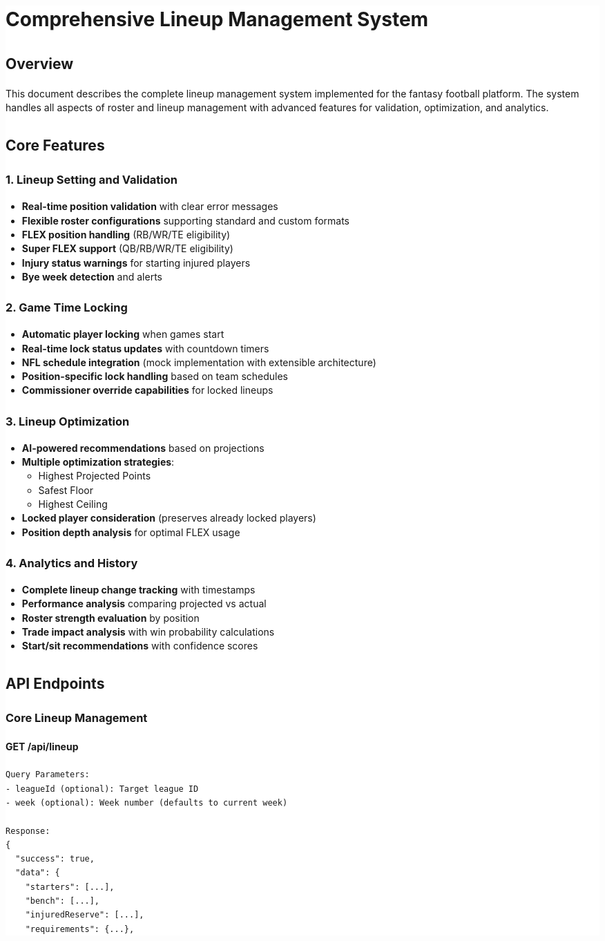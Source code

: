 # Comprehensive Lineup Management System

## Overview

This document describes the complete lineup management system implemented for the fantasy football platform. The system handles all aspects of roster and lineup management with advanced features for validation, optimization, and analytics.

## Core Features

### 1. Lineup Setting and Validation
- **Real-time position validation** with clear error messages
- **Flexible roster configurations** supporting standard and custom formats
- **FLEX position handling** (RB/WR/TE eligibility)
- **Super FLEX support** (QB/RB/WR/TE eligibility)
- **Injury status warnings** for starting injured players
- **Bye week detection** and alerts

### 2. Game Time Locking
- **Automatic player locking** when games start
- **Real-time lock status updates** with countdown timers
- **NFL schedule integration** (mock implementation with extensible architecture)
- **Position-specific lock handling** based on team schedules
- **Commissioner override capabilities** for locked lineups

### 3. Lineup Optimization
- **AI-powered recommendations** based on projections
- **Multiple optimization strategies**:
  - Highest Projected Points
  - Safest Floor
  - Highest Ceiling
- **Locked player consideration** (preserves already locked players)
- **Position depth analysis** for optimal FLEX usage

### 4. Analytics and History
- **Complete lineup change tracking** with timestamps
- **Performance analysis** comparing projected vs actual
- **Roster strength evaluation** by position
- **Trade impact analysis** with win probability calculations
- **Start/sit recommendations** with confidence scores

## API Endpoints

### Core Lineup Management

#### GET /api/lineup
```
Query Parameters:
- leagueId (optional): Target league ID
- week (optional): Week number (defaults to current week)

Response:
{
  "success": true,
  "data": {
    "starters": [...],
    "bench": [...],
    "injuredReserve": [...],
    "requirements": {...},
```
